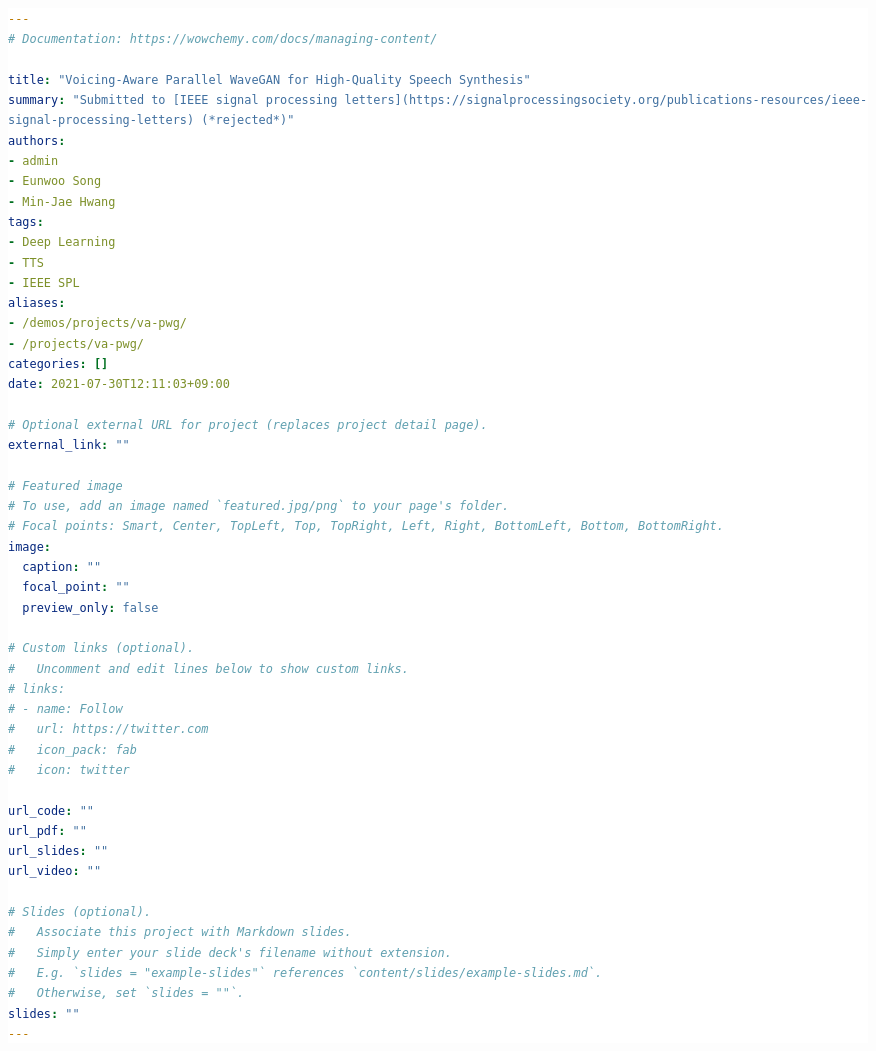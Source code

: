 ```yaml
---
# Documentation: https://wowchemy.com/docs/managing-content/

title: "Voicing-Aware Parallel WaveGAN for High-Quality Speech Synthesis"
summary: "Submitted to [IEEE signal processing letters](https://signalprocessingsociety.org/publications-resources/ieee-signal-processing-letters) (*rejected*)"
authors:
- admin
- Eunwoo Song
- Min-Jae Hwang
tags:
- Deep Learning
- TTS
- IEEE SPL
aliases:
- /demos/projects/va-pwg/
- /projects/va-pwg/
categories: []
date: 2021-07-30T12:11:03+09:00

# Optional external URL for project (replaces project detail page).
external_link: ""

# Featured image
# To use, add an image named `featured.jpg/png` to your page's folder.
# Focal points: Smart, Center, TopLeft, Top, TopRight, Left, Right, BottomLeft, Bottom, BottomRight.
image:
  caption: ""
  focal_point: ""
  preview_only: false

# Custom links (optional).
#   Uncomment and edit lines below to show custom links.
# links:
# - name: Follow
#   url: https://twitter.com
#   icon_pack: fab
#   icon: twitter

url_code: ""
url_pdf: ""
url_slides: ""
url_video: ""

# Slides (optional).
#   Associate this project with Markdown slides.
#   Simply enter your slide deck's filename without extension.
#   E.g. `slides = "example-slides"` references `content/slides/example-slides.md`.
#   Otherwise, set `slides = ""`.
slides: ""
---
```

